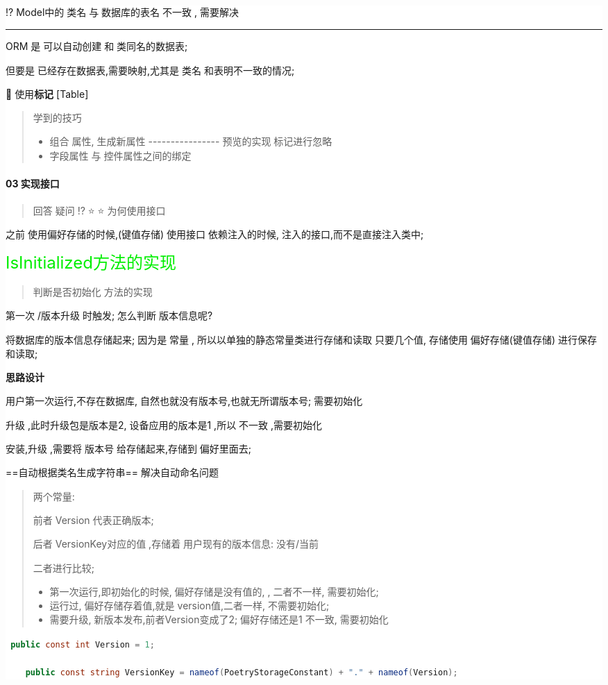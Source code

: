 :interrobang:  Model中的 类名  与 数据库的表名 不一致 ,  需要解决

-----

ORM 是 可以自动创建 和 类同名的数据表;

但要是 已经存在数据表,需要映射,尤其是 类名 和表明不一致的情况;

:key:  使用**标记** [Table] 



> 学到的技巧 
>
> *  组合 属性, 生成新属性 ---------------- 预览的实现  标记进行忽略
> * 字段属性 与  控件属性之间的绑定 



#### 03 实现接口 



> 回答 疑问 :interrobang:  :star:  :star:  为何使用接口 

之前 使用偏好存储的时候,(键值存储) 使用接口
依赖注入的时候, 注入的接口,而不是直接注入类中;

<font color = gree size = 5> IsInitialized方法的实现</font>

> 判断是否初始化 方法的实现 

第一次 /版本升级 时触发;
怎么判断 版本信息呢?

将数据库的版本信息存储起来; 因为是 常量 , 所以以单独的静态常量类进行存储和读取 
只要几个值, 存储使用  偏好存储(键值存储) 进行保存和读取;

**思路设计**

用户第一次运行,不存在数据库, 自然也就没有版本号,也就无所谓版本号;  需要初始化

升级 ,此时升级包是版本是2, 设备应用的版本是1 ,所以 不一致 ,需要初始化

安装,升级 ,需要将 版本号 给存储起来,存储到 偏好里面去;

==自动根据类名生成字符串==  解决自动命名问题

> 两个常量:
>
> 前者 Version 代表正确版本;
>
> 后者 VersionKey对应的值 ,存储着   用户现有的版本信息: 没有/当前
>
> 二者进行比较;
>
> * 第一次运行,即初始化的时候, 偏好存储是没有值的, , 二者不一样, 需要初始化;
> * 运行过, 偏好存储存着值,就是  version值,二者一样, 不需要初始化;
> * 需要升级, 新版本发布,前者Version变成了2; 偏好存储还是1 不一致, 需要初始化

```c#
 public const int Version = 1;

    public const string VersionKey = nameof(PoetryStorageConstant) + "." + nameof(Version);
```
